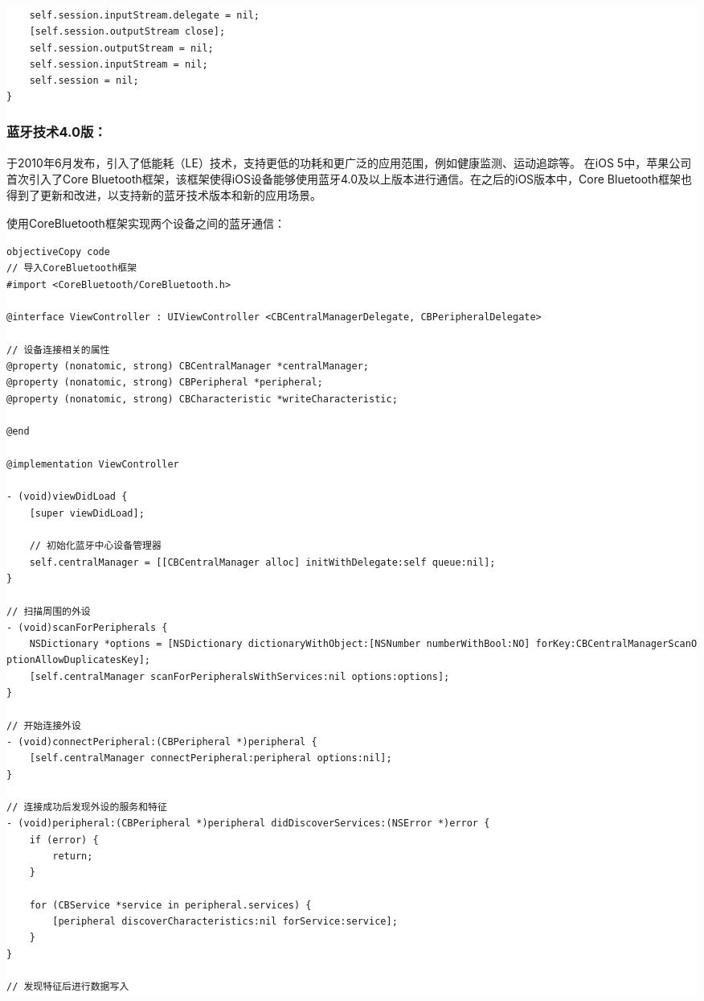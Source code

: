 ```
    self.session.inputStream.delegate = nil;
    [self.session.outputStream close];
    self.session.outputStream = nil;
    self.session.inputStream = nil;
    self.session = nil;
}

```




### 蓝牙技术4.0版：
于2010年6月发布，引入了低能耗（LE）技术，支持更低的功耗和更广泛的应用范围，例如健康监测、运动追踪等。 在iOS 5中，苹果公司首次引入了Core Bluetooth框架，该框架使得iOS设备能够使用蓝牙4.0及以上版本进行通信。在之后的iOS版本中，Core Bluetooth框架也得到了更新和改进，以支持新的蓝牙技术版本和新的应用场景。

使用CoreBluetooth框架实现两个设备之间的蓝牙通信：

```
objectiveCopy code
// 导入CoreBluetooth框架
#import <CoreBluetooth/CoreBluetooth.h>

@interface ViewController : UIViewController <CBCentralManagerDelegate, CBPeripheralDelegate>

// 设备连接相关的属性
@property (nonatomic, strong) CBCentralManager *centralManager;
@property (nonatomic, strong) CBPeripheral *peripheral;
@property (nonatomic, strong) CBCharacteristic *writeCharacteristic;

@end

@implementation ViewController

- (void)viewDidLoad {
    [super viewDidLoad];
    
    // 初始化蓝牙中心设备管理器
    self.centralManager = [[CBCentralManager alloc] initWithDelegate:self queue:nil];
}

// 扫描周围的外设
- (void)scanForPeripherals {
    NSDictionary *options = [NSDictionary dictionaryWithObject:[NSNumber numberWithBool:NO] forKey:CBCentralManagerScanOptionAllowDuplicatesKey];
    [self.centralManager scanForPeripheralsWithServices:nil options:options];
}

// 开始连接外设
- (void)connectPeripheral:(CBPeripheral *)peripheral {
    [self.centralManager connectPeripheral:peripheral options:nil];
}

// 连接成功后发现外设的服务和特征
- (void)peripheral:(CBPeripheral *)peripheral didDiscoverServices:(NSError *)error {
    if (error) {
        return;
    }
    
    for (CBService *service in peripheral.services) {
        [peripheral discoverCharacteristics:nil forService:service];
    }
}

// 发现特征后进行数据写入
```